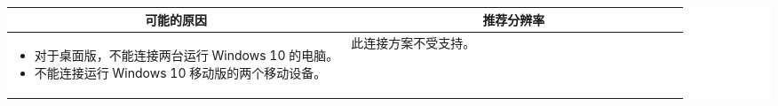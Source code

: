 <table>
<colgroup>
<col width="50%" />
<col width="50%" />
</colgroup>
<thead>
<tr class="header">
<th>可能的原因</th>
<th>推荐分辨率</th>
</tr>
</thead>
<tbody>
<tr class="odd">
<td><ul>
<li>对于桌面版，不能连接两台运行 Windows 10 的电脑。</li>
<li>不能连接运行 Windows 10 移动版的两个移动设备。</li>
</ul></td>
<td>此连接方案不受支持。</td>
</tr>
</tbody>
</table>










